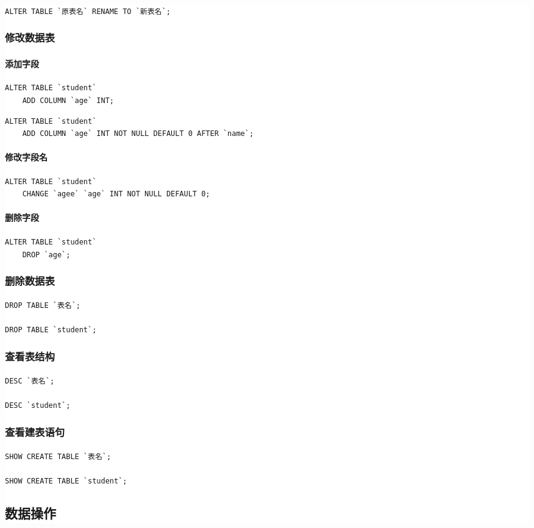 ```mysql
ALTER TABLE `原表名` RENAME TO `新表名`;
```

### 修改数据表

#### 添加字段

```mysql
ALTER TABLE `student`
    ADD COLUMN `age` INT;
```

```mysql
ALTER TABLE `student`
    ADD COLUMN `age` INT NOT NULL DEFAULT 0 AFTER `name`;
```

#### 修改字段名

```mysql
ALTER TABLE `student`
    CHANGE `agee` `age` INT NOT NULL DEFAULT 0;
```

#### 删除字段

```mysql
ALTER TABLE `student`
    DROP `age`;
```

### 删除数据表

```mysql
DROP TABLE `表名`;

DROP TABLE `student`;
```

### 查看表结构

```mysql
DESC `表名`;

DESC `student`;
```

### 查看建表语句

```mysql
SHOW CREATE TABLE `表名`;

SHOW CREATE TABLE `student`;
```

## 数据操作
